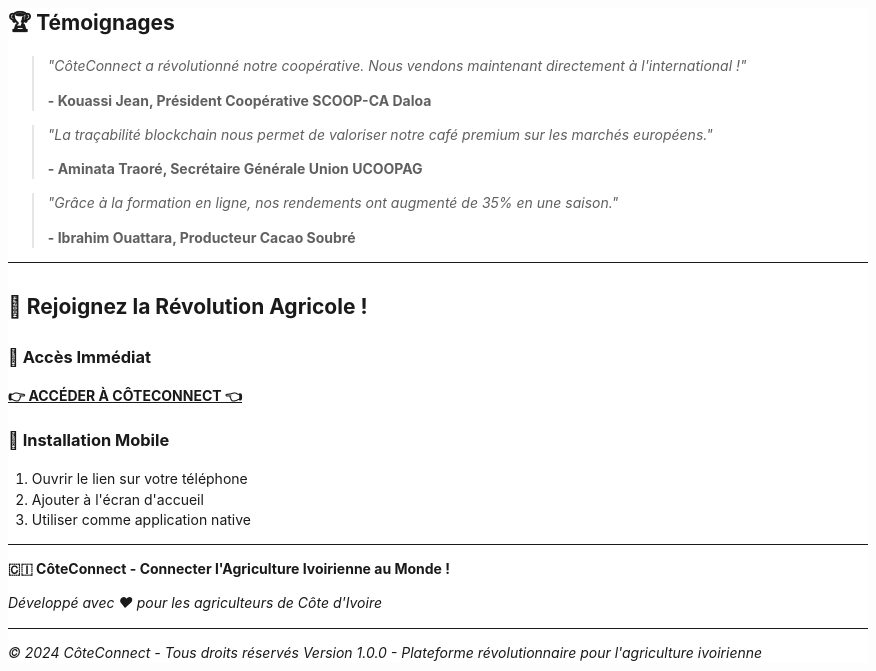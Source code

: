 ## 🏆 Témoignages

> *"CôteConnect a révolutionné notre coopérative. Nous vendons maintenant directement à l'international !"*
>
> **- Kouassi Jean, Président Coopérative SCOOP-CA Daloa**

> *"La traçabilité blockchain nous permet de valoriser notre café premium sur les marchés européens."*
>
> **- Aminata Traoré, Secrétaire Générale Union UCOOPAG**

> *"Grâce à la formation en ligne, nos rendements ont augmenté de 35% en une saison."*
>
> **- Ibrahim Ouattara, Producteur Cacao Soubré**

---

## 🎉 Rejoignez la Révolution Agricole !

### 🚀 **Accès Immédiat**
**[👉 ACCÉDER À CÔTECONNECT 👈](https://cote-connect.vercel.app)**

### 📱 **Installation Mobile**
1. Ouvrir le lien sur votre téléphone
2. Ajouter à l'écran d'accueil
3. Utiliser comme application native

---

**🇨🇮 CôteConnect - Connecter l'Agriculture Ivoirienne au Monde !**

*Développé avec ❤️ pour les agriculteurs de Côte d'Ivoire*

---

*© 2024 CôteConnect - Tous droits réservés*
*Version 1.0.0 - Plateforme révolutionnaire pour l'agriculture ivoirienne*
